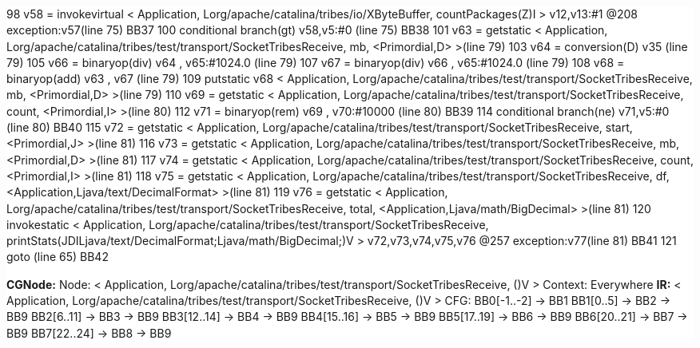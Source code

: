 98   v58 = invokevirtual < Application, Lorg/apache/catalina/tribes/io/XByteBuffer, countPackages(Z)I > v12,v13:#1 @208 exception:v57(line 75)
BB37
100   conditional branch(gt) v58,v5:#0       (line 75)
BB38
101   v63 = getstatic < Application, Lorg/apache/catalina/tribes/test/transport/SocketTribesReceive, mb, <Primordial,D> >(line 79)
103   v64 = conversion(D) v35                (line 79)
105   v66 = binaryop(div) v64 , v65:#1024.0  (line 79)
107   v67 = binaryop(div) v66 , v65:#1024.0  (line 79)
108   v68 = binaryop(add) v63 , v67          (line 79)
109   putstatic v68 < Application, Lorg/apache/catalina/tribes/test/transport/SocketTribesReceive, mb, <Primordial,D> >(line 79)
110   v69 = getstatic < Application, Lorg/apache/catalina/tribes/test/transport/SocketTribesReceive, count, <Primordial,I> >(line 80)
112   v71 = binaryop(rem) v69 , v70:#10000   (line 80)
BB39
114   conditional branch(ne) v71,v5:#0       (line 80)
BB40
115   v72 = getstatic < Application, Lorg/apache/catalina/tribes/test/transport/SocketTribesReceive, start, <Primordial,J> >(line 81)
116   v73 = getstatic < Application, Lorg/apache/catalina/tribes/test/transport/SocketTribesReceive, mb, <Primordial,D> >(line 81)
117   v74 = getstatic < Application, Lorg/apache/catalina/tribes/test/transport/SocketTribesReceive, count, <Primordial,I> >(line 81)
118   v75 = getstatic < Application, Lorg/apache/catalina/tribes/test/transport/SocketTribesReceive, df, <Application,Ljava/text/DecimalFormat> >(line 81)
119   v76 = getstatic < Application, Lorg/apache/catalina/tribes/test/transport/SocketTribesReceive, total, <Application,Ljava/math/BigDecimal> >(line 81)
120   invokestatic < Application, Lorg/apache/catalina/tribes/test/transport/SocketTribesReceive, printStats(JDILjava/text/DecimalFormat;Ljava/math/BigDecimal;)V > v72,v73,v74,v75,v76 @257 exception:v77(line 81)
BB41
121   goto                                   (line 65)
BB42

**CGNode:** Node: < Application, Lorg/apache/catalina/tribes/test/transport/SocketTribesReceive, <clinit>()V > Context: Everywhere
**IR:** < Application, Lorg/apache/catalina/tribes/test/transport/SocketTribesReceive, <clinit>()V >
CFG:
BB0[-1..-2]
    -> BB1
BB1[0..5]
    -> BB2
    -> BB9
BB2[6..11]
    -> BB3
    -> BB9
BB3[12..14]
    -> BB4
    -> BB9
BB4[15..16]
    -> BB5
    -> BB9
BB5[17..19]
    -> BB6
    -> BB9
BB6[20..21]
    -> BB7
    -> BB9
BB7[22..24]
    -> BB8
    -> BB9